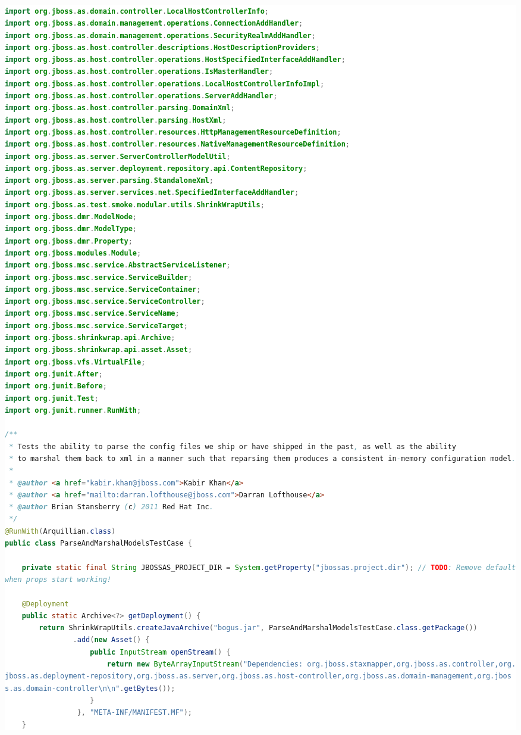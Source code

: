 ```java
import org.jboss.as.domain.controller.LocalHostControllerInfo;
import org.jboss.as.domain.management.operations.ConnectionAddHandler;
import org.jboss.as.domain.management.operations.SecurityRealmAddHandler;
import org.jboss.as.host.controller.descriptions.HostDescriptionProviders;
import org.jboss.as.host.controller.operations.HostSpecifiedInterfaceAddHandler;
import org.jboss.as.host.controller.operations.IsMasterHandler;
import org.jboss.as.host.controller.operations.LocalHostControllerInfoImpl;
import org.jboss.as.host.controller.operations.ServerAddHandler;
import org.jboss.as.host.controller.parsing.DomainXml;
import org.jboss.as.host.controller.parsing.HostXml;
import org.jboss.as.host.controller.resources.HttpManagementResourceDefinition;
import org.jboss.as.host.controller.resources.NativeManagementResourceDefinition;
import org.jboss.as.server.ServerControllerModelUtil;
import org.jboss.as.server.deployment.repository.api.ContentRepository;
import org.jboss.as.server.parsing.StandaloneXml;
import org.jboss.as.server.services.net.SpecifiedInterfaceAddHandler;
import org.jboss.as.test.smoke.modular.utils.ShrinkWrapUtils;
import org.jboss.dmr.ModelNode;
import org.jboss.dmr.ModelType;
import org.jboss.dmr.Property;
import org.jboss.modules.Module;
import org.jboss.msc.service.AbstractServiceListener;
import org.jboss.msc.service.ServiceBuilder;
import org.jboss.msc.service.ServiceContainer;
import org.jboss.msc.service.ServiceController;
import org.jboss.msc.service.ServiceName;
import org.jboss.msc.service.ServiceTarget;
import org.jboss.shrinkwrap.api.Archive;
import org.jboss.shrinkwrap.api.asset.Asset;
import org.jboss.vfs.VirtualFile;
import org.junit.After;
import org.junit.Before;
import org.junit.Test;
import org.junit.runner.RunWith;

/**
 * Tests the ability to parse the config files we ship or have shipped in the past, as well as the ability
 * to marshal them back to xml in a manner such that reparsing them produces a consistent in-memory configuration model.
 *
 * @author <a href="kabir.khan@jboss.com">Kabir Khan</a>
 * @author <a href="mailto:darran.lofthouse@jboss.com">Darran Lofthouse</a>
 * @author Brian Stansberry (c) 2011 Red Hat Inc.
 */
@RunWith(Arquillian.class)
public class ParseAndMarshalModelsTestCase {

    private static final String JBOSSAS_PROJECT_DIR = System.getProperty("jbossas.project.dir"); // TODO: Remove default when props start working!

    @Deployment
    public static Archive<?> getDeployment() {
        return ShrinkWrapUtils.createJavaArchive("bogus.jar", ParseAndMarshalModelsTestCase.class.getPackage())
                .add(new Asset() {
                    public InputStream openStream() {
                        return new ByteArrayInputStream("Dependencies: org.jboss.staxmapper,org.jboss.as.controller,org.jboss.as.deployment-repository,org.jboss.as.server,org.jboss.as.host-controller,org.jboss.as.domain-management,org.jboss.as.domain-controller\n\n".getBytes());
                    }
                 }, "META-INF/MANIFEST.MF");
    }
```